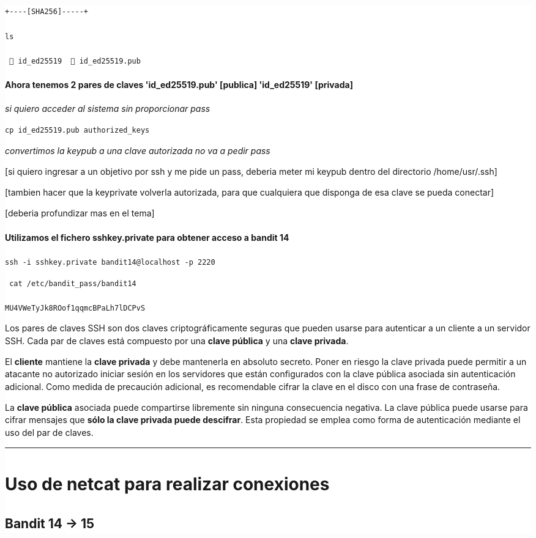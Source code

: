 ```
+----[SHA256]-----+

ls

  id_ed25519  󰌆 id_ed25519.pub 
```

#### Ahora tenemos 2 pares de claves 'id_ed25519.pub' [publica] 'id_ed25519' [privada]

*si quiero acceder al sistema sin proporcionar pass*

```
cp id_ed25519.pub authorized_keys
```
*convertimos la keypub a una clave autorizada no va  a pedir pass*

[si quiero ingresar a un objetivo por ssh y me pide un pass, deberia meter mi keypub dentro del directorio /home/usr/.ssh]

[tambien hacer que la keyprivate volverla autorizada, para que cualquiera que disponga de esa clave se pueda conectar]

[deberia profundizar mas en el tema]

#### Utilizamos el fichero sshkey.private para obtener acceso a bandit 14

```
ssh -i sshkey.private bandit14@localhost -p 2220
```

```
 cat /etc/bandit_pass/bandit14 
 
MU4VWeTyJk8ROof1qqmcBPaLh7lDCPvS
```

Los pares de claves SSH son dos claves criptográficamente seguras que pueden usarse para autenticar a un cliente a un servidor SSH. Cada par de claves está compuesto por una **clave pública** y una **clave privada**.

El **cliente** mantiene la **clave privada** y debe mantenerla en absoluto secreto. Poner en riesgo la clave privada puede permitir a un atacante no autorizado iniciar sesión en los servidores que están configurados con la clave pública asociada sin autenticación adicional. Como medida de precaución adicional, es recomendable cifrar la clave en el disco con una frase de contraseña.

La **clave pública** asociada puede compartirse libremente sin ninguna consecuencia negativa. La clave pública puede usarse para cifrar mensajes que **sólo la clave privada puede descifrar**. Esta propiedad se emplea como forma de autenticación mediante el uso del par de claves.

----------

# Uso de netcat para realizar conexiones
## Bandit 14 -> 15
